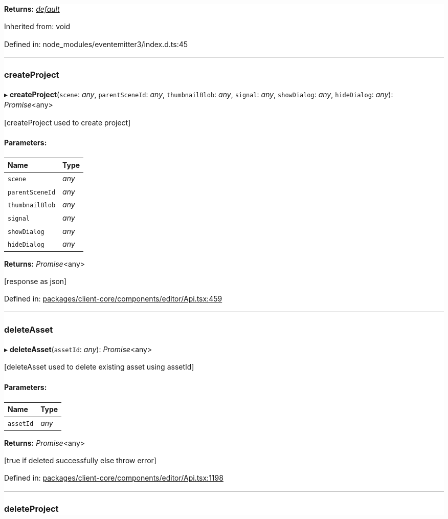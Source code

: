 **Returns:** [*default*](components_editor_api.default.md)

Inherited from: void

Defined in: node_modules/eventemitter3/index.d.ts:45

___

### createProject

▸ **createProject**(`scene`: *any*, `parentSceneId`: *any*, `thumbnailBlob`: *any*, `signal`: *any*, `showDialog`: *any*, `hideDialog`: *any*): *Promise*<any\>

[createProject used to create project]

#### Parameters:

Name | Type |
:------ | :------ |
`scene` | *any* |
`parentSceneId` | *any* |
`thumbnailBlob` | *any* |
`signal` | *any* |
`showDialog` | *any* |
`hideDialog` | *any* |

**Returns:** *Promise*<any\>

[response as json]

Defined in: [packages/client-core/components/editor/Api.tsx:459](https://github.com/xr3ngine/xr3ngine/blob/56376a778/packages/client-core/components/editor/Api.tsx#L459)

___

### deleteAsset

▸ **deleteAsset**(`assetId`: *any*): *Promise*<any\>

[deleteAsset used to delete existing asset using assetId]

#### Parameters:

Name | Type |
:------ | :------ |
`assetId` | *any* |

**Returns:** *Promise*<any\>

[true if deleted successfully else throw error]

Defined in: [packages/client-core/components/editor/Api.tsx:1198](https://github.com/xr3ngine/xr3ngine/blob/56376a778/packages/client-core/components/editor/Api.tsx#L1198)

___

### deleteProject
